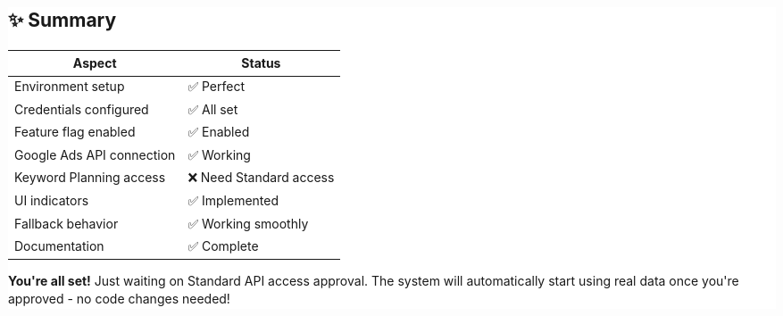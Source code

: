 
## ✨ Summary

| Aspect | Status |
|--------|--------|
| Environment setup | ✅ Perfect |
| Credentials configured | ✅ All set |
| Feature flag enabled | ✅ Enabled |
| Google Ads API connection | ✅ Working |
| Keyword Planning access | ❌ Need Standard access |
| UI indicators | ✅ Implemented |
| Fallback behavior | ✅ Working smoothly |
| Documentation | ✅ Complete |

**You're all set!** Just waiting on Standard API access approval. The system will automatically start using real data once you're approved - no code changes needed!

